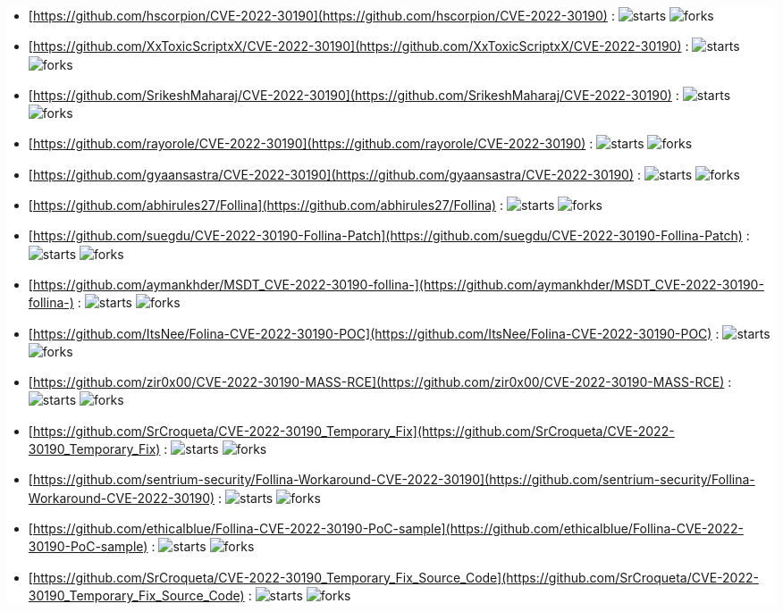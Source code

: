 - [https://github.com/hscorpion/CVE-2022-30190](https://github.com/hscorpion/CVE-2022-30190) :  ![starts](https://img.shields.io/github/stars/hscorpion/CVE-2022-30190.svg) ![forks](https://img.shields.io/github/forks/hscorpion/CVE-2022-30190.svg)

- [https://github.com/XxToxicScriptxX/CVE-2022-30190](https://github.com/XxToxicScriptxX/CVE-2022-30190) :  ![starts](https://img.shields.io/github/stars/XxToxicScriptxX/CVE-2022-30190.svg) ![forks](https://img.shields.io/github/forks/XxToxicScriptxX/CVE-2022-30190.svg)

- [https://github.com/SrikeshMaharaj/CVE-2022-30190](https://github.com/SrikeshMaharaj/CVE-2022-30190) :  ![starts](https://img.shields.io/github/stars/SrikeshMaharaj/CVE-2022-30190.svg) ![forks](https://img.shields.io/github/forks/SrikeshMaharaj/CVE-2022-30190.svg)

- [https://github.com/rayorole/CVE-2022-30190](https://github.com/rayorole/CVE-2022-30190) :  ![starts](https://img.shields.io/github/stars/rayorole/CVE-2022-30190.svg) ![forks](https://img.shields.io/github/forks/rayorole/CVE-2022-30190.svg)

- [https://github.com/gyaansastra/CVE-2022-30190](https://github.com/gyaansastra/CVE-2022-30190) :  ![starts](https://img.shields.io/github/stars/gyaansastra/CVE-2022-30190.svg) ![forks](https://img.shields.io/github/forks/gyaansastra/CVE-2022-30190.svg)

- [https://github.com/abhirules27/Follina](https://github.com/abhirules27/Follina) :  ![starts](https://img.shields.io/github/stars/abhirules27/Follina.svg) ![forks](https://img.shields.io/github/forks/abhirules27/Follina.svg)

- [https://github.com/suegdu/CVE-2022-30190-Follina-Patch](https://github.com/suegdu/CVE-2022-30190-Follina-Patch) :  ![starts](https://img.shields.io/github/stars/suegdu/CVE-2022-30190-Follina-Patch.svg) ![forks](https://img.shields.io/github/forks/suegdu/CVE-2022-30190-Follina-Patch.svg)

- [https://github.com/aymankhder/MSDT_CVE-2022-30190-follina-](https://github.com/aymankhder/MSDT_CVE-2022-30190-follina-) :  ![starts](https://img.shields.io/github/stars/aymankhder/MSDT_CVE-2022-30190-follina-.svg) ![forks](https://img.shields.io/github/forks/aymankhder/MSDT_CVE-2022-30190-follina-.svg)

- [https://github.com/ItsNee/Folina-CVE-2022-30190-POC](https://github.com/ItsNee/Folina-CVE-2022-30190-POC) :  ![starts](https://img.shields.io/github/stars/ItsNee/Folina-CVE-2022-30190-POC.svg) ![forks](https://img.shields.io/github/forks/ItsNee/Folina-CVE-2022-30190-POC.svg)

- [https://github.com/zir0x00/CVE-2022-30190-MASS-RCE](https://github.com/zir0x00/CVE-2022-30190-MASS-RCE) :  ![starts](https://img.shields.io/github/stars/zir0x00/CVE-2022-30190-MASS-RCE.svg) ![forks](https://img.shields.io/github/forks/zir0x00/CVE-2022-30190-MASS-RCE.svg)

- [https://github.com/SrCroqueta/CVE-2022-30190_Temporary_Fix](https://github.com/SrCroqueta/CVE-2022-30190_Temporary_Fix) :  ![starts](https://img.shields.io/github/stars/SrCroqueta/CVE-2022-30190_Temporary_Fix.svg) ![forks](https://img.shields.io/github/forks/SrCroqueta/CVE-2022-30190_Temporary_Fix.svg)

- [https://github.com/sentrium-security/Follina-Workaround-CVE-2022-30190](https://github.com/sentrium-security/Follina-Workaround-CVE-2022-30190) :  ![starts](https://img.shields.io/github/stars/sentrium-security/Follina-Workaround-CVE-2022-30190.svg) ![forks](https://img.shields.io/github/forks/sentrium-security/Follina-Workaround-CVE-2022-30190.svg)

- [https://github.com/ethicalblue/Follina-CVE-2022-30190-PoC-sample](https://github.com/ethicalblue/Follina-CVE-2022-30190-PoC-sample) :  ![starts](https://img.shields.io/github/stars/ethicalblue/Follina-CVE-2022-30190-PoC-sample.svg) ![forks](https://img.shields.io/github/forks/ethicalblue/Follina-CVE-2022-30190-PoC-sample.svg)

- [https://github.com/SrCroqueta/CVE-2022-30190_Temporary_Fix_Source_Code](https://github.com/SrCroqueta/CVE-2022-30190_Temporary_Fix_Source_Code) :  ![starts](https://img.shields.io/github/stars/SrCroqueta/CVE-2022-30190_Temporary_Fix_Source_Code.svg) ![forks](https://img.shields.io/github/forks/SrCroqueta/CVE-2022-30190_Temporary_Fix_Source_Code.svg)
